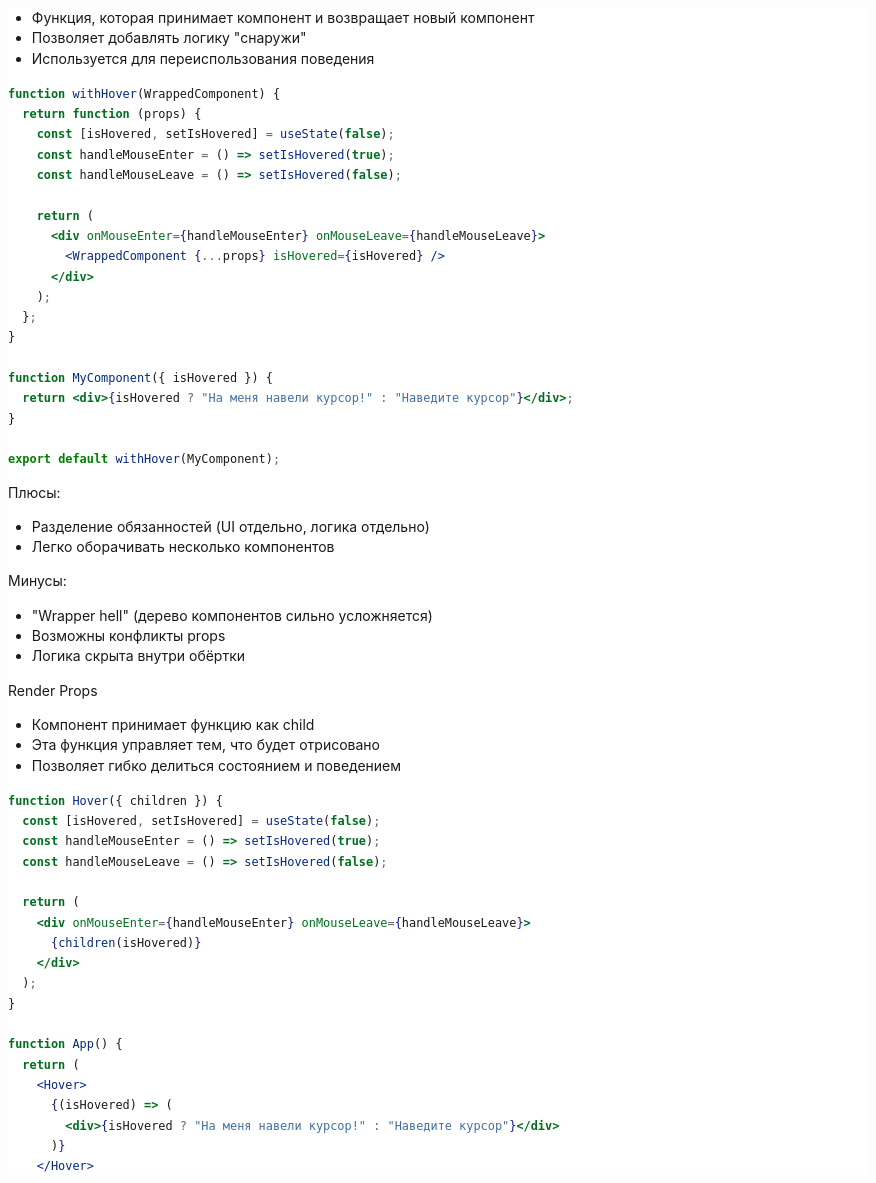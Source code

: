 - Функция, которая принимает компонент и возвращает новый компонент
- Позволяет добавлять логику "снаружи"
- Используется для переиспользования поведения



```jsx
function withHover(WrappedComponent) {
  return function (props) {
    const [isHovered, setIsHovered] = useState(false);
    const handleMouseEnter = () => setIsHovered(true);
    const handleMouseLeave = () => setIsHovered(false);

    return (
      <div onMouseEnter={handleMouseEnter} onMouseLeave={handleMouseLeave}>
        <WrappedComponent {...props} isHovered={isHovered} />
      </div>
    );
  };
}

function MyComponent({ isHovered }) {
  return <div>{isHovered ? "На меня навели курсор!" : "Наведите курсор"}</div>;
}

export default withHover(MyComponent);
```



Плюсы:

- Разделение обязанностей (UI отдельно, логика отдельно)
- Легко оборачивать несколько компонентов

Минусы:

- "Wrapper hell" (дерево компонентов сильно усложняется)
- Возможны конфликты props
- Логика скрыта внутри обёртки



Render Props

- Компонент принимает функцию как child
- Эта функция управляет тем, что будет отрисовано
- Позволяет гибко делиться состоянием и поведением



```jsx
function Hover({ children }) {
  const [isHovered, setIsHovered] = useState(false);
  const handleMouseEnter = () => setIsHovered(true);
  const handleMouseLeave = () => setIsHovered(false);

  return (
    <div onMouseEnter={handleMouseEnter} onMouseLeave={handleMouseLeave}>
      {children(isHovered)}
    </div>
  );
}

function App() {
  return (
    <Hover>
      {(isHovered) => (
        <div>{isHovered ? "На меня навели курсор!" : "Наведите курсор"}</div>
      )}
    </Hover>
```